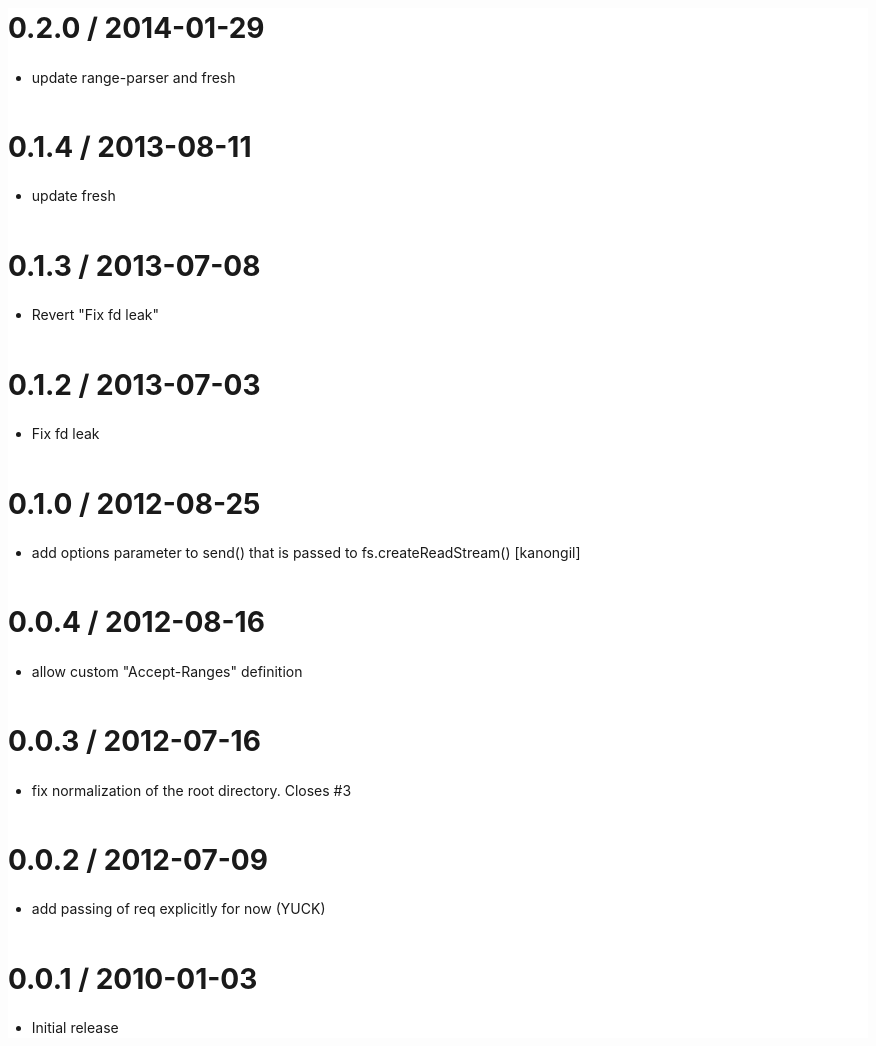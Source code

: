 0.2.0 / 2014-01-29
====

 * update range-parser and fresh

0.1.4 / 2013-08-11 
====

 * update fresh

0.1.3 / 2013-07-08 
====

 * Revert "Fix fd leak"

0.1.2 / 2013-07-03 
====

 * Fix fd leak

0.1.0 / 2012-08-25 
====

  * add options parameter to send() that is passed to fs.createReadStream() [kanongil]

0.0.4 / 2012-08-16 
====

  * allow custom "Accept-Ranges" definition

0.0.3 / 2012-07-16 
====

  * fix normalization of the root directory. Closes #3

0.0.2 / 2012-07-09 
====

  * add passing of req explicitly for now (YUCK)

0.0.1 / 2010-01-03
====

  * Initial release

